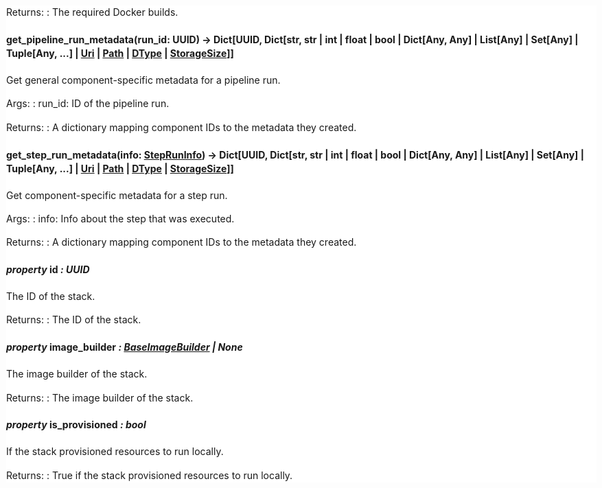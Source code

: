 Returns:
: The required Docker builds.

#### get_pipeline_run_metadata(run_id: UUID) → Dict[UUID, Dict[str, str | int | float | bool | Dict[Any, Any] | List[Any] | Set[Any] | Tuple[Any, ...] | [Uri](zenml.metadata.md#zenml.metadata.metadata_types.Uri) | [Path](zenml.metadata.md#zenml.metadata.metadata_types.Path) | [DType](zenml.metadata.md#zenml.metadata.metadata_types.DType) | [StorageSize](zenml.metadata.md#zenml.metadata.metadata_types.StorageSize)]]

Get general component-specific metadata for a pipeline run.

Args:
: run_id: ID of the pipeline run.

Returns:
: A dictionary mapping component IDs to the metadata they created.

#### get_step_run_metadata(info: [StepRunInfo](zenml.config.md#zenml.config.step_run_info.StepRunInfo)) → Dict[UUID, Dict[str, str | int | float | bool | Dict[Any, Any] | List[Any] | Set[Any] | Tuple[Any, ...] | [Uri](zenml.metadata.md#zenml.metadata.metadata_types.Uri) | [Path](zenml.metadata.md#zenml.metadata.metadata_types.Path) | [DType](zenml.metadata.md#zenml.metadata.metadata_types.DType) | [StorageSize](zenml.metadata.md#zenml.metadata.metadata_types.StorageSize)]]

Get component-specific metadata for a step run.

Args:
: info: Info about the step that was executed.

Returns:
: A dictionary mapping component IDs to the metadata they created.

#### *property* id *: UUID*

The ID of the stack.

Returns:
: The ID of the stack.

#### *property* image_builder *: [BaseImageBuilder](zenml.image_builders.md#zenml.image_builders.base_image_builder.BaseImageBuilder) | None*

The image builder of the stack.

Returns:
: The image builder of the stack.

#### *property* is_provisioned *: bool*

If the stack provisioned resources to run locally.

Returns:
: True if the stack provisioned resources to run locally.
